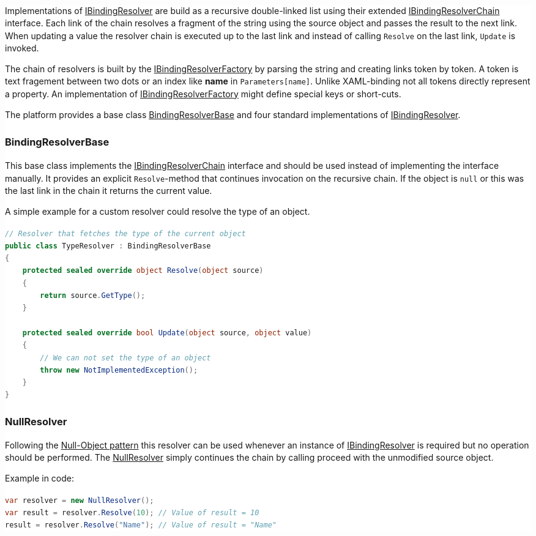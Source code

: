 Implementations of [IBindingResolver](xref:Moryx.Bindings.IBindingResolver) are build as a recursive double-linked list using their extended [IBindingResolverChain](xref:Moryx.Bindings.IBindingResolver) interface. Each link of the chain resolves a fragment of the string using the source object and passes the result to the next link. When updating a value the resolver chain is executed up to the last link and instead of calling `Resolve` on the last link, `Update` is invoked.

The chain of resolvers is built by the [IBindingResolverFactory](xref:Moryx.Bindings.IBindingResolverFactory) by parsing the string and creating links token by token. A token is text fragement between two dots or an index like __name__ in `Parameters[name]`. Unlike XAML-binding not all tokens directly represent a property. An implementation of [IBindingResolverFactory](xref:Moryx.Bindings.IBindingResolverFactory) might define special keys or short-cuts.

The platform provides a base class [BindingResolverBase](xref:Moryx.Bindings.BindingResolverBase) and four standard implementations of [IBindingResolver](xref:Moryx.Bindings.IBindingResolver).

### BindingResolverBase

This base class implements the [IBindingResolverChain](xref:Moryx.Bindings.IBindingResolver) interface and should be used instead of implementing the interface manually. It provides an explicit `Resolve`-method that continues invocation on the recursive chain. If the object is `null` or this was the last link in the chain it returns the current value.

A simple example for a custom resolver could resolve the type of an object.

````cs
// Resolver that fetches the type of the current object
public class TypeResolver : BindingResolverBase
{
    protected sealed override object Resolve(object source)
    {
        return source.GetType();
    }

    protected sealed override bool Update(object source, object value)
    {
        // We can not set the type of an object
        throw new NotImplementedException();
    }
}
````

### NullResolver

Following the [Null-Object pattern](https://en.wikipedia.org/wiki/Null_Object_pattern) this resolver can be used whenever an instance of [IBindingResolver](xref:Moryx.Bindings.IBindingResolver) is required but no operation should be performed. The [NullResolver](xref:Moryx.Bindings.NullResolver) simply continues the chain by calling proceed with the unmodified source object.

Example in code:

````cs
var resolver = new NullResolver();
var result = resolver.Resolve(10); // Value of result = 10
result = resolver.Resolve("Name"); // Value of result = "Name"
````
